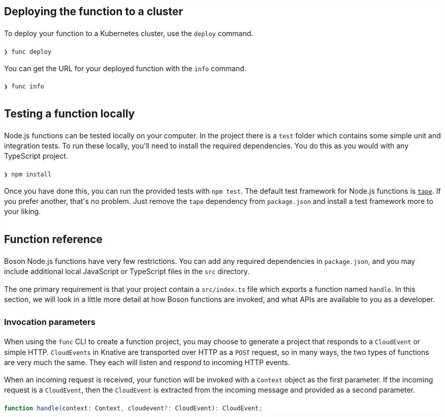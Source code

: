 ## Deploying the function to a cluster

To deploy your function to a Kubernetes cluster, use the `deploy` command.

```bash
❯ func deploy
```

You can get the URL for your deployed function with the `info` command.

```bash
❯ func info
```

## Testing a function locally

Node.js functions can be tested locally on your computer. In the project there is
a `test` folder which contains some simple unit and integration tests. To run these
locally, you'll need to install the required dependencies. You do this as you would
with any TypeScript project.

```bash
❯ npm install
```

Once you have done this, you can run the provided tests with `npm test`. The default
test framework for Node.js functions is [`tape`](https://www.npmjs.com/package/tape).
If you prefer another, that's no problem. Just remove the `tape` dependency from
`package.json` and install a test framework more to your liking.

## Function reference

Boson Node.js functions have very few restrictions. You can add any required
dependencies in `package.json`, and you may include additional local JavaScript
or TypeScript files in the `src` directory.

The one primary requirement is that your project contain a `src/index.ts` file
which exports a function named `handle`. In this section, we will look in a
little more detail at how Boson functions are invoked, and what APIs are
available to you as a developer.

### Invocation parameters

When using the `func` CLI to create a function project, you may choose to
generate a project that responds to a `CloudEvent` or simple HTTP. `CloudEvents`
in Knative are transported over HTTP as a `POST` request, so in many ways, the
two types of functions are very much the same. They each will listen and respond
to incoming HTTP events.

When an incoming request is received, your function will be invoked with a `Context`
object as the first parameter. If the incoming request is a `CloudEvent`, then the
`CloudEvent` is extracted from the incoming message and provided as a second parameter.

```typescript
function handle(context: Context, cloudevent?: CloudEvent): CloudEvent;
```
